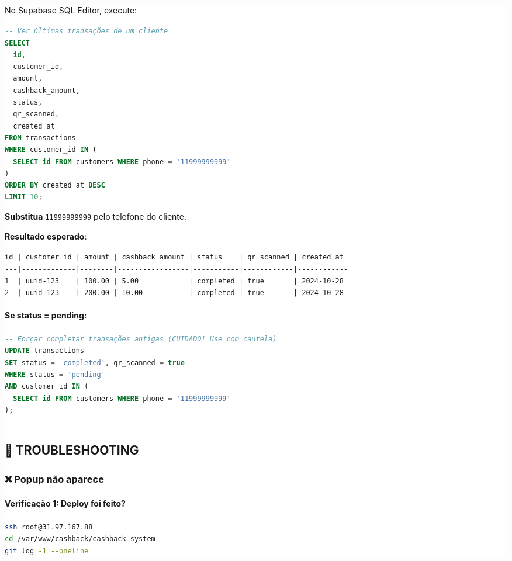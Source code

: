 No Supabase SQL Editor, execute:

```sql
-- Ver últimas transações de um cliente
SELECT 
  id,
  customer_id,
  amount,
  cashback_amount,
  status,
  qr_scanned,
  created_at
FROM transactions
WHERE customer_id IN (
  SELECT id FROM customers WHERE phone = '11999999999'
)
ORDER BY created_at DESC
LIMIT 10;
```

**Substitua** `11999999999` pelo telefone do cliente.

**Resultado esperado**:
```
id | customer_id | amount | cashback_amount | status    | qr_scanned | created_at
---|-------------|--------|-----------------|-----------|------------|------------
1  | uuid-123    | 100.00 | 5.00            | completed | true       | 2024-10-28
2  | uuid-123    | 200.00 | 10.00           | completed | true       | 2024-10-28
```

#### Se status = pending:

```sql
-- Forçar completar transações antigas (CUIDADO! Use com cautela)
UPDATE transactions
SET status = 'completed', qr_scanned = true
WHERE status = 'pending' 
AND customer_id IN (
  SELECT id FROM customers WHERE phone = '11999999999'
);
```

---

## 🐛 TROUBLESHOOTING

### ❌ Popup não aparece

#### Verificação 1: Deploy foi feito?

```bash
ssh root@31.97.167.88
cd /var/www/cashback/cashback-system
git log -1 --oneline
```
